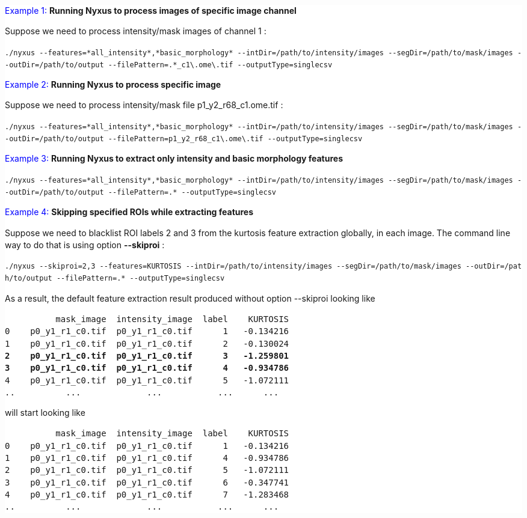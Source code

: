 <span style="color:blue">Example 1:</span> __Running Nyxus to process images of specific image channel__

Suppose we need to process intensity/mask images of channel 1 :
```    
./nyxus --features=*all_intensity*,*basic_morphology* --intDir=/path/to/intensity/images --segDir=/path/to/mask/images --outDir=/path/to/output --filePattern=.*_c1\.ome\.tif --outputType=singlecsv 
```
<span style="color:blue">Example 2:</span> __Running Nyxus to process specific image__

Suppose we need to process intensity/mask file p1_y2_r68_c1.ome.tif :
```
./nyxus --features=*all_intensity*,*basic_morphology* --intDir=/path/to/intensity/images --segDir=/path/to/mask/images --outDir=/path/to/output --filePattern=p1_y2_r68_c1\.ome\.tif --outputType=singlecsv 
```

<span style="color:blue">Example 3:</span> __Running Nyxus to extract only intensity and basic morphology features__

```
./nyxus --features=*all_intensity*,*basic_morphology* --intDir=/path/to/intensity/images --segDir=/path/to/mask/images --outDir=/path/to/output --filePattern=.* --outputType=singlecsv 
```

<span style="color:blue">Example 4:</span> __Skipping specified ROIs while extracting features__

Suppose we need to blacklist ROI labels 2 and 3 from the kurtosis feature extraction globally, in each image. The command line way to do that is using option __--skiproi__ :
```shell 
./nyxus --skiproi=2,3 --features=KURTOSIS --intDir=/path/to/intensity/images --segDir=/path/to/mask/images --outDir=/path/to/output --filePattern=.* --outputType=singlecsv 
```

As a result, the default feature extraction result produced without option --skiproi looking like

<pre>
          mask_image  intensity_image  label    KURTOSIS
0    p0_y1_r1_c0.tif  p0_y1_r1_c0.tif      1   -0.134216
1    p0_y1_r1_c0.tif  p0_y1_r1_c0.tif      2   -0.130024<b>
2    p0_y1_r1_c0.tif  p0_y1_r1_c0.tif      3   -1.259801
3    p0_y1_r1_c0.tif  p0_y1_r1_c0.tif      4   -0.934786</b>
4    p0_y1_r1_c0.tif  p0_y1_r1_c0.tif      5   -1.072111
..          ...             ...           ...      ...
</pre>

will start looking like 

<pre>
          mask_image  intensity_image  label    KURTOSIS
0    p0_y1_r1_c0.tif  p0_y1_r1_c0.tif      1   -0.134216
1    p0_y1_r1_c0.tif  p0_y1_r1_c0.tif      4   -0.934786
2    p0_y1_r1_c0.tif  p0_y1_r1_c0.tif      5   -1.072111
3    p0_y1_r1_c0.tif  p0_y1_r1_c0.tif      6   -0.347741
4    p0_y1_r1_c0.tif  p0_y1_r1_c0.tif      7   -1.283468
..          ...             ...           ...      ...
</pre>
